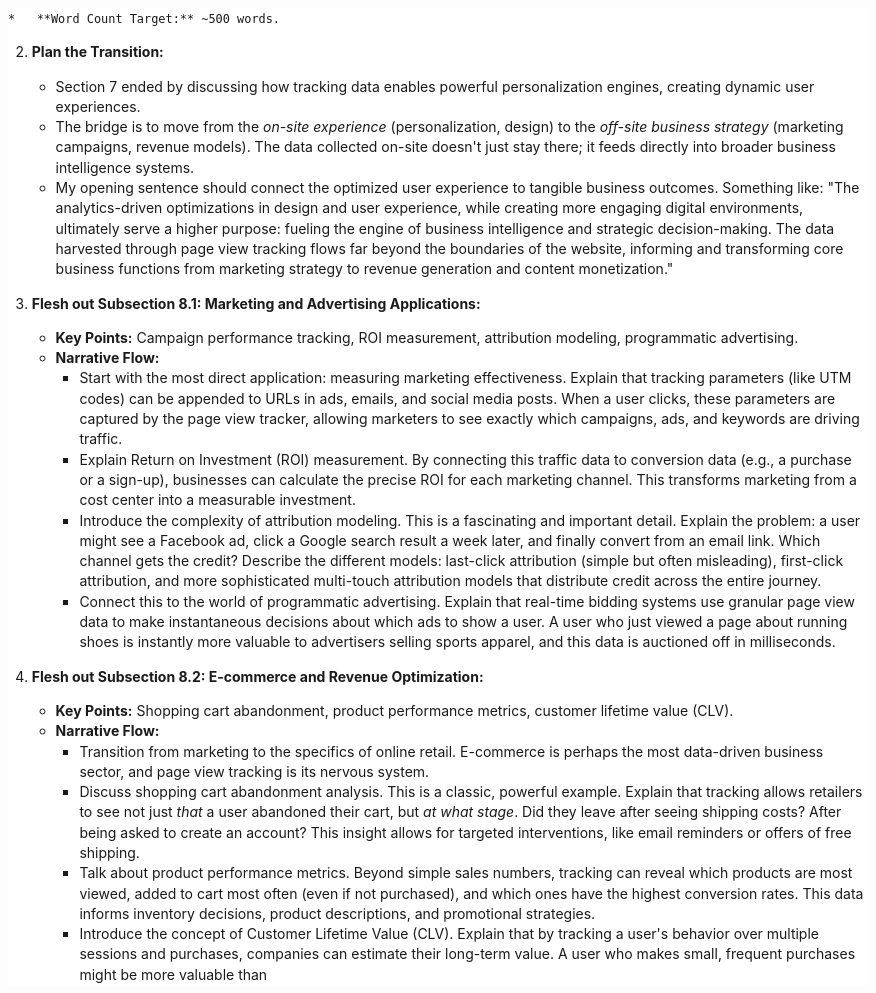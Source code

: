     *   **Word Count Target:** ~500 words.

2.  **Plan the Transition:**
    *   Section 7 ended by discussing how tracking data enables powerful personalization engines, creating dynamic user experiences.
    *   The bridge is to move from the *on-site experience* (personalization, design) to the *off-site business strategy* (marketing campaigns, revenue models). The data collected on-site doesn't just stay there; it feeds directly into broader business intelligence systems.
    *   My opening sentence should connect the optimized user experience to tangible business outcomes. Something like: "The analytics-driven optimizations in design and user experience, while creating more engaging digital environments, ultimately serve a higher purpose: fueling the engine of business intelligence and strategic decision-making. The data harvested through page view tracking flows far beyond the boundaries of the website, informing and transforming core business functions from marketing strategy to revenue generation and content monetization."

3.  **Flesh out Subsection 8.1: Marketing and Advertising Applications:**
    *   **Key Points:** Campaign performance tracking, ROI measurement, attribution modeling, programmatic advertising.
    *   **Narrative Flow:**
        *   Start with the most direct application: measuring marketing effectiveness. Explain that tracking parameters (like UTM codes) can be appended to URLs in ads, emails, and social media posts. When a user clicks, these parameters are captured by the page view tracker, allowing marketers to see exactly which campaigns, ads, and keywords are driving traffic.
        *   Explain Return on Investment (ROI) measurement. By connecting this traffic data to conversion data (e.g., a purchase or a sign-up), businesses can calculate the precise ROI for each marketing channel. This transforms marketing from a cost center into a measurable investment.
        *   Introduce the complexity of attribution modeling. This is a fascinating and important detail. Explain the problem: a user might see a Facebook ad, click a Google search result a week later, and finally convert from an email link. Which channel gets the credit? Describe the different models: last-click attribution (simple but often misleading), first-click attribution, and more sophisticated multi-touch attribution models that distribute credit across the entire journey.
        *   Connect this to the world of programmatic advertising. Explain that real-time bidding systems use granular page view data to make instantaneous decisions about which ads to show a user. A user who just viewed a page about running shoes is instantly more valuable to advertisers selling sports apparel, and this data is auctioned off in milliseconds.

4.  **Flesh out Subsection 8.2: E-commerce and Revenue Optimization:**
    *   **Key Points:** Shopping cart abandonment, product performance metrics, customer lifetime value (CLV).
    *   **Narrative Flow:**
        *   Transition from marketing to the specifics of online retail. E-commerce is perhaps the most data-driven business sector, and page view tracking is its nervous system.
        *   Discuss shopping cart abandonment analysis. This is a classic, powerful example. Explain that tracking allows retailers to see not just *that* a user abandoned their cart, but *at what stage*. Did they leave after seeing shipping costs? After being asked to create an account? This insight allows for targeted interventions, like email reminders or offers of free shipping.
        *   Talk about product performance metrics. Beyond simple sales numbers, tracking can reveal which products are most viewed, added to cart most often (even if not purchased), and which ones have the highest conversion rates. This data informs inventory decisions, product descriptions, and promotional strategies.
        *   Introduce the concept of Customer Lifetime Value (CLV). Explain that by tracking a user's behavior over multiple sessions and purchases, companies can estimate their long-term value. A user who makes small, frequent purchases might be more valuable than
